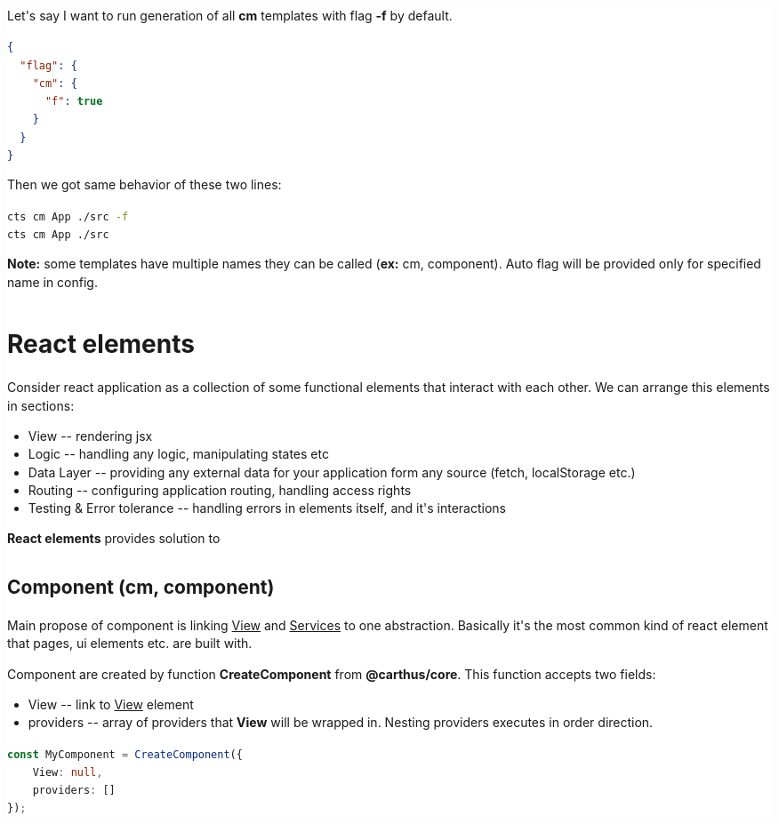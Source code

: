 Let's say I want to run generation of all **cm** templates with flag **-f** by default.
```json
{
  "flag": {
    "cm": {
      "f": true
    }
  }
}
```

Then we got same behavior of these two lines:

```bash
cts cm App ./src -f
cts cm App ./src
```


**Note:** some templates have multiple names they can be called (**ex:** cm, component).
Auto flag will be provided only for specified name in config.


# <a name="react_elements"></a> React elements

Consider react application as a collection of some functional elements that interact with each other. We can arrange this elements in sections:

- View -- rendering jsx
- Logic -- handling any logic, manipulating states etc
- Data Layer -- providing any external data for your application form any source (fetch, localStorage etc.)
- Routing -- configuring application routing, handling access rights
- Testing & Error tolerance -- handling errors in elements itself, and it's interactions

**React elements** provides solution to 

## <a name="react_elements-component"></a> Component (cm, component)

Main propose of component is linking [View](#react_elements-view) and [Services](#react_elements-service) to one abstraction. Basically it's the most common kind of react element
that pages, ui elements etc. are built with.

Component are created by function **CreateComponent** from **@carthus/core**. This function accepts two fields: 

- View -- link to [View](#react_elements-view) element
- providers -- array of providers that **View** will be wrapped in. Nesting providers executes in order direction. 

```typescript
const MyComponent = CreateComponent({
    View: null,
    providers: []
});
```
